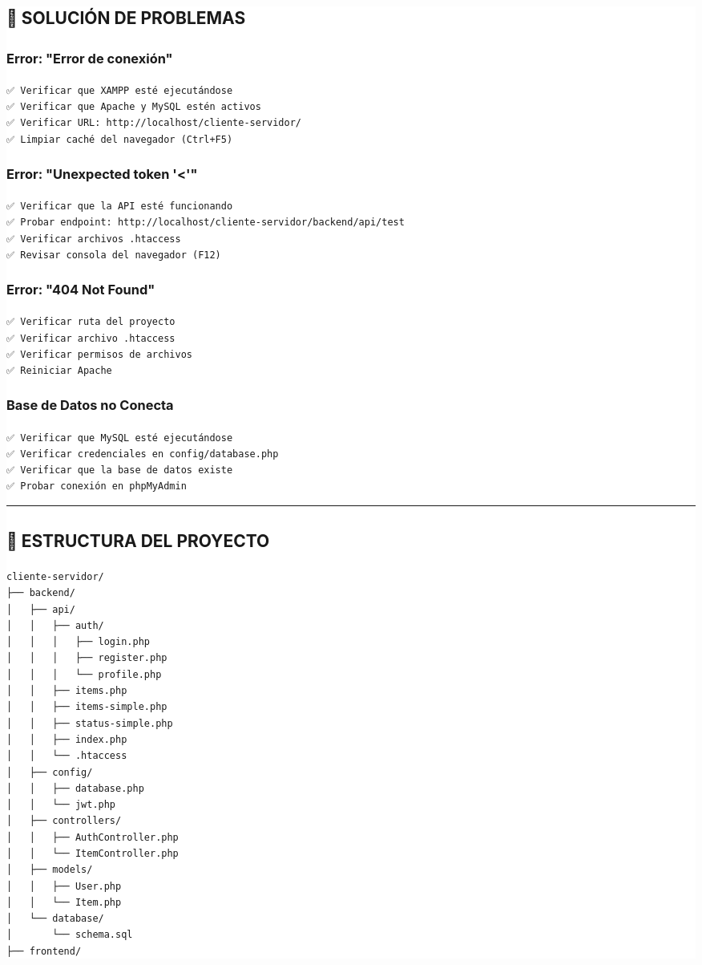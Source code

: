 
## 🚨 SOLUCIÓN DE PROBLEMAS

### Error: "Error de conexión"
```
✅ Verificar que XAMPP esté ejecutándose
✅ Verificar que Apache y MySQL estén activos
✅ Verificar URL: http://localhost/cliente-servidor/
✅ Limpiar caché del navegador (Ctrl+F5)
```

### Error: "Unexpected token '<'"
```
✅ Verificar que la API esté funcionando
✅ Probar endpoint: http://localhost/cliente-servidor/backend/api/test
✅ Verificar archivos .htaccess
✅ Revisar consola del navegador (F12)
```

### Error: "404 Not Found"
```
✅ Verificar ruta del proyecto
✅ Verificar archivo .htaccess
✅ Verificar permisos de archivos
✅ Reiniciar Apache
```

### Base de Datos no Conecta
```
✅ Verificar que MySQL esté ejecutándose
✅ Verificar credenciales en config/database.php
✅ Verificar que la base de datos existe
✅ Probar conexión en phpMyAdmin
```

---

## 📁 ESTRUCTURA DEL PROYECTO

```
cliente-servidor/
├── backend/
│   ├── api/
│   │   ├── auth/
│   │   │   ├── login.php
│   │   │   ├── register.php
│   │   │   └── profile.php
│   │   ├── items.php
│   │   ├── items-simple.php
│   │   ├── status-simple.php
│   │   ├── index.php
│   │   └── .htaccess
│   ├── config/
│   │   ├── database.php
│   │   └── jwt.php
│   ├── controllers/
│   │   ├── AuthController.php
│   │   └── ItemController.php
│   ├── models/
│   │   ├── User.php
│   │   └── Item.php
│   └── database/
│       └── schema.sql
├── frontend/
```